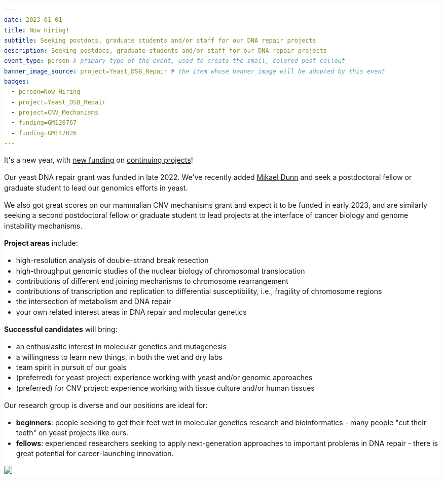 ```yaml
---
date: 2023-01-01
title: Now Hiring!
subtitle: Seeking postdocs, graduate students and/or staff for our DNA repair projects
description: Seeking postdocs, graduate students and/or staff for our DNA repair projects
event_type: person # primary type of the event, used to create the small, colored post callout
banner_image_source: project=Yeast_DSB_Repair # the item whose banner image will be adopted by this event
badges:
  - person=Now_Hiring
  - project=Yeast_DSB_Repair
  - project=CNV_Mechanisms
  - funding=GM120767
  - funding=GM147026
---
```


It's a new year, with [new funding](https://wilsonte-umich.github.io/funding/) on [continuing projects](https://wilsonte-umich.github.io/projects/)!

Our yeast DNA repair grant was funded in late 2022. We've recently added
[Mikael Dunn](https://wilsonte-umich.github.io/people/) 
and seek a postdoctoral fellow or graduate student to lead our genomics efforts in yeast.

We also got great scores on our mammalian CNV mechanisms grant and expect it to be funded in early 2023, and are similarly seeking a second postdoctoral fellow or graduate student to lead projects at the interface of cancer biology and genome instability mechanisms. 

**Project areas** include:
- high-resolution analysis of double-strand break resection
- high-throughput genomic studies of the nuclear biology of chromosomal translocation
- contributions of different end joining mechanisms to chromosome rearrangement
- contributions of transcription and replication to differential susceptibility, i.e., fragility of chromosome regions
- the intersection of metabolism and DNA repair
- your own related interest areas in DNA repair and molecular genetics

**Successful candidates** will bring:
- an enthusiastic interest in molecular genetics and mutagenesis
- a willingness to learn new things, in both the wet and dry labs
- team spirit in pursuit of our goals
- (preferred) for yeast project: experience working with yeast and/or genomic approaches 
- (preferred) for CNV project: experience working with tissue culture and/or human tissues 

Our research group is diverse and our positions are ideal for:
- **beginners**: people seeking to get their feet wet in molecular genetics research and bioinformatics - many people "cut their teeth" on yeast projects like ours.
- **fellows**: experienced researchers seeking to
apply next-generation approaches to important problems in DNA repair - there is great potential for career-launching innovation.

<img src="/assets/images/news/trainee-flyer-2023.jpg" style="width: 100%;" />
